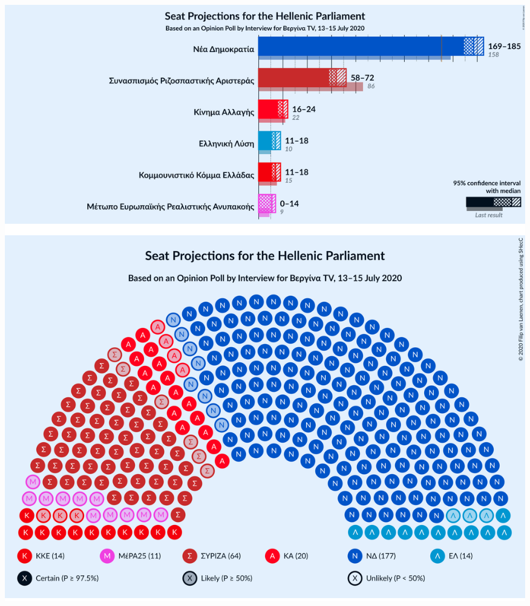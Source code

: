 ![Graph with seats not yet produced](2020-07-15-Interview-seats.png "Seats")

![Graph with seating plan not yet produced](2020-07-15-Interview-seating-plan.png "Seating Plan")
